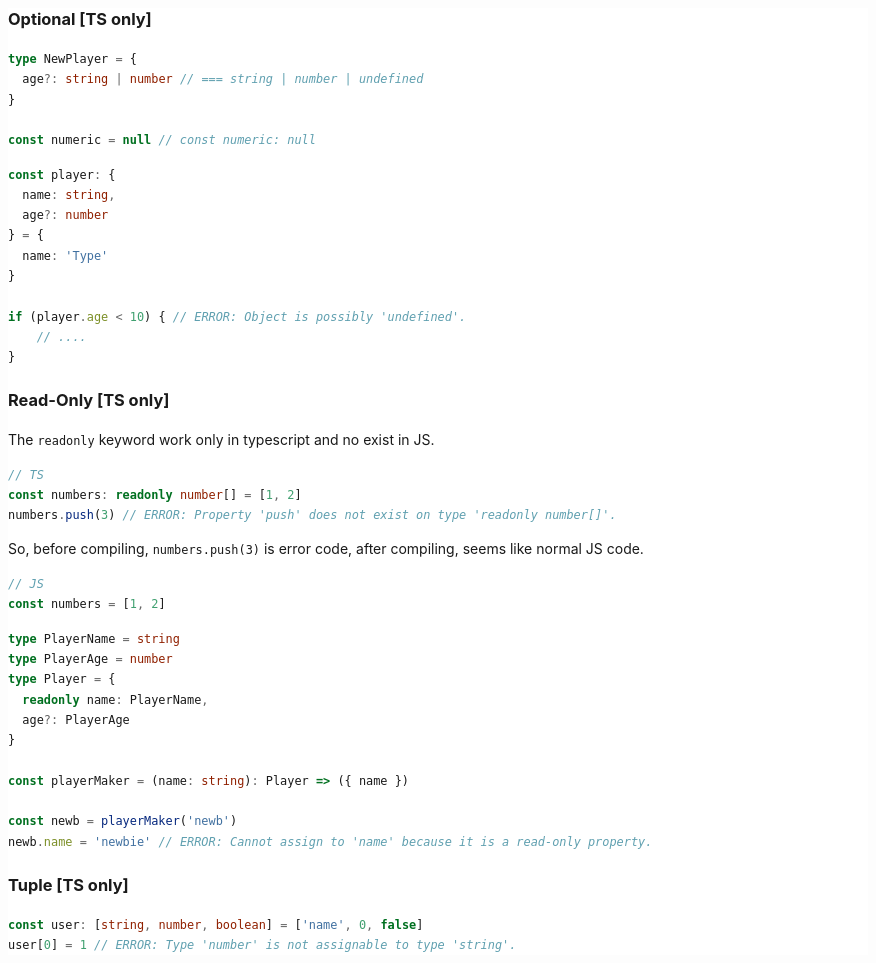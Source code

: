 
### Optional [TS only]
```ts {numberLines}
type NewPlayer = {
  age?: string | number // === string | number | undefined
}

const numeric = null // const numeric: null
```

```ts {numberLines:6}
const player: {
  name: string,
  age?: number
} = {
  name: 'Type'
}

if (player.age < 10) { // ERROR: Object is possibly 'undefined'.
	// ....
}
```


### Read-Only [TS only]
The `readonly` keyword work only in typescript and no exist in JS.
```ts
// TS
const numbers: readonly number[] = [1, 2]
numbers.push(3) // ERROR: Property 'push' does not exist on type 'readonly number[]'.
```
So, before compiling, `numbers.push(3)` is error code, after compiling, seems like normal JS code.
```js
// JS
const numbers = [1, 2]
```

```ts
type PlayerName = string
type PlayerAge = number
type Player = {
  readonly name: PlayerName,
  age?: PlayerAge
}

const playerMaker = (name: string): Player => ({ name })

const newb = playerMaker('newb')
newb.name = 'newbie' // ERROR: Cannot assign to 'name' because it is a read-only property.
```

### Tuple [TS only]
```ts
const user: [string, number, boolean] = ['name', 0, false]
user[0] = 1 // ERROR: Type 'number' is not assignable to type 'string'.
```
